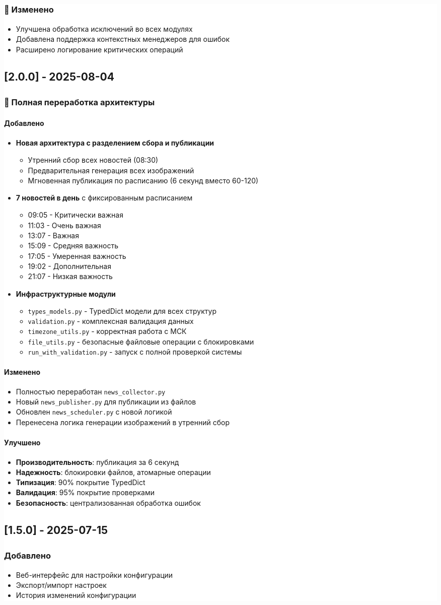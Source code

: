 ### 🔧 Изменено
- Улучшена обработка исключений во всех модулях
- Добавлена поддержка контекстных менеджеров для ошибок
- Расширено логирование критических операций

## [2.0.0] - 2025-08-04

### 🚀 Полная переработка архитектуры

#### Добавлено
- **Новая архитектура с разделением сбора и публикации**
  - Утренний сбор всех новостей (08:30)
  - Предварительная генерация всех изображений
  - Мгновенная публикация по расписанию (6 секунд вместо 60-120)

- **7 новостей в день** с фиксированным расписанием
  - 09:05 - Критически важная
  - 11:03 - Очень важная
  - 13:07 - Важная
  - 15:09 - Средняя важность
  - 17:05 - Умеренная важность
  - 19:02 - Дополнительная
  - 21:07 - Низкая важность

- **Инфраструктурные модули**
  - `types_models.py` - TypedDict модели для всех структур
  - `validation.py` - комплексная валидация данных
  - `timezone_utils.py` - корректная работа с МСК
  - `file_utils.py` - безопасные файловые операции с блокировками
  - `run_with_validation.py` - запуск с полной проверкой системы

#### Изменено
- Полностью переработан `news_collector.py`
- Новый `news_publisher.py` для публикации из файлов
- Обновлен `news_scheduler.py` с новой логикой
- Перенесена логика генерации изображений в утренний сбор

#### Улучшено
- **Производительность**: публикация за 6 секунд
- **Надежность**: блокировки файлов, атомарные операции
- **Типизация**: 90% покрытие TypedDict
- **Валидация**: 95% покрытие проверками
- **Безопасность**: централизованная обработка ошибок

## [1.5.0] - 2025-07-15

### Добавлено
- Веб-интерфейс для настройки конфигурации
- Экспорт/импорт настроек
- История изменений конфигурации
